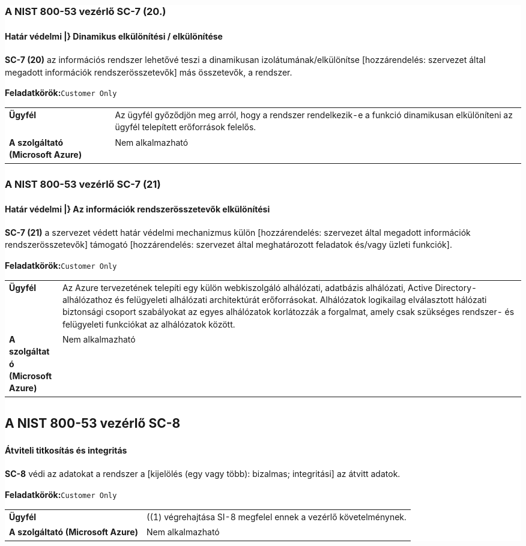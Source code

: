 
 ### <a name="nist-800-53-control-sc-7-20"></a>A NIST 800-53 vezérlő SC-7 (20.)

#### <a name="boundary-protection--dynamic-isolation--segregation"></a>Határ védelmi |} Dinamikus elkülönítési / elkülönítése

**SC-7 (20)** az információs rendszer lehetővé teszi a dinamikusan izolátumának/elkülönítse [hozzárendelés: szervezet által megadott információk rendszerösszetevők] más összetevők, a rendszer.

**Feladatkörök:**`Customer Only`

|||
|---|---|
| **Ügyfél** | Az ügyfél győződjön meg arról, hogy a rendszer rendelkezik-e a funkció dinamikusan elkülöníteni az ügyfél telepített erőforrások felelős. |
| **A szolgáltató (Microsoft Azure)** | Nem alkalmazható |


 ### <a name="nist-800-53-control-sc-7-21"></a>A NIST 800-53 vezérlő SC-7 (21)

#### <a name="boundary-protection--isolation-of-information-system-components"></a>Határ védelmi |} Az információk rendszerösszetevők elkülönítési

**SC-7 (21)** a szervezet védett határ védelmi mechanizmus külön [hozzárendelés: szervezet által megadott információk rendszerösszetevők] támogató [hozzárendelés: szervezet által meghatározott feladatok és/vagy üzleti funkciók].

**Feladatkörök:**`Customer Only`

|||
|---|---|
| **Ügyfél** | Az Azure tervezetének telepíti egy külön webkiszolgáló alhálózati, adatbázis alhálózati, Active Directory-alhálózathoz és felügyeleti alhálózati architektúrát erőforrásokat. Alhálózatok logikailag elválasztott hálózati biztonsági csoport szabályokat az egyes alhálózatok korlátozzák a forgalmat, amely csak szükséges rendszer- és felügyeleti funkciókat az alhálózatok között. |
| **A szolgáltató (Microsoft Azure)** | Nem alkalmazható |


 ## <a name="nist-800-53-control-sc-8"></a>A NIST 800-53 vezérlő SC-8

#### <a name="transmission-confidentiality-and-integrity"></a>Átviteli titkosítás és integritás

**SC-8** védi az adatokat a rendszer a [kijelölés (egy vagy több): bizalmas; integritási] az átvitt adatok.

**Feladatkörök:**`Customer Only`

|||
|---|---|
| **Ügyfél** | ((1) végrehajtása SI-8 megfelel ennek a vezérlő követelménynek. |
| **A szolgáltató (Microsoft Azure)** | Nem alkalmazható |
